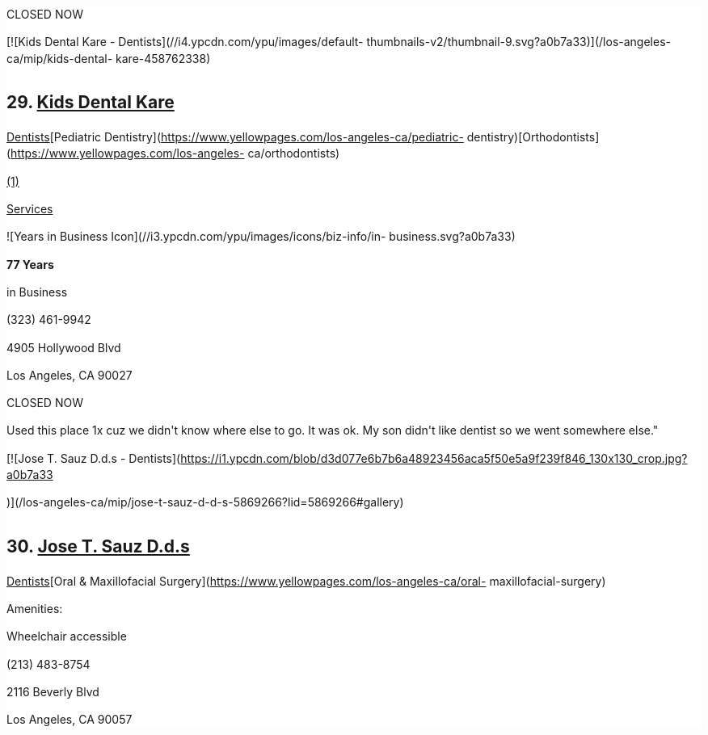 CLOSED NOW

[![Kids Dental Kare - Dentists](//i4.ypcdn.com/ypu/images/default-
thumbnails-v2/thumbnail-9.svg?a0b7a33)](/los-angeles-ca/mip/kids-dental-
kare-458762338)

## 29\. [Kids Dental Kare](/los-angeles-ca/mip/kids-dental-kare-458762338)

[Dentists](https://www.yellowpages.com/los-angeles-ca/dentists)[Pediatric
Dentistry](https://www.yellowpages.com/los-angeles-ca/pediatric-
dentistry)[Orthodontists](https://www.yellowpages.com/los-angeles-
ca/orthodontists)

[(1)](/los-angeles-ca/mip/kids-dental-kare-458762338#yp-rating)

[Services](/los-angeles-ca/mip/kids-dental-kare-458762338#open-menu)

![Years in Business Icon](//i3.ypcdn.com/ypu/images/icons/biz-info/in-
business.svg?a0b7a33)

**77 Years**

in Business

(323) 461-9942

4905 Hollywood Blvd

Los Angeles, CA 90027

CLOSED NOW

Used this place 1x cuz we didn't know where else to go. It was ok. My son
didn't like dentist so we went somewhere else."

[![Jose T. Sauz D.d.s -
Dentists](https://i1.ypcdn.com/blob/d3d077e6b7b6a48923456aca5f50e5a9f239f846_130x130_crop.jpg?a0b7a33

)](/los-angeles-ca/mip/jose-t-sauz-d-d-s-5869266?lid=5869266#gallery)

## 30\. [Jose T. Sauz D.d.s](/los-angeles-ca/mip/jose-t-sauz-d-d-s-5869266)

[Dentists](https://www.yellowpages.com/los-angeles-ca/dentists)[Oral &
Maxillofacial Surgery](https://www.yellowpages.com/los-angeles-ca/oral-
maxillofacial-surgery)

Amenities:

Wheelchair accessible

(213) 483-8754

2116 Beverly Blvd

Los Angeles, CA 90057
